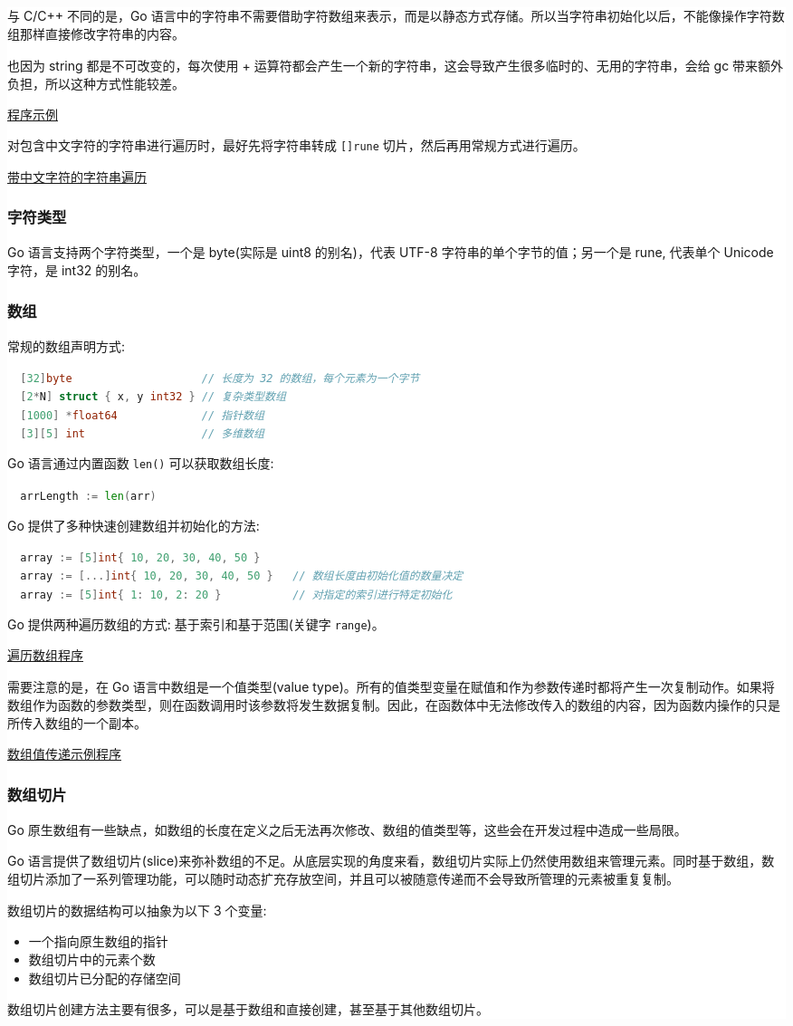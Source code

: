与 C/C++ 不同的是，Go 语言中的字符串不需要借助字符数组来表示，而是以静态方式存储。所以当字符串初始化以后，不能像操作字符数组那样直接修改字符串的内容。

也因为 string 都是不可改变的，每次使用 + 运算符都会产生一个新的字符串，这会导致产生很多临时的、无用的字符串，会给 gc 带来额外负担，所以这种方式性能较差。

[程序示例](t/03_string.go)

对包含中文字符的字符串进行遍历时，最好先将字符串转成 `[]rune` 切片，然后再用常规方式进行遍历。

[带中文字符的字符串遍历](t/03_string_ch_in.go)


### 字符类型

Go 语言支持两个字符类型，一个是 byte(实际是 uint8 的别名)，代表 UTF-8 字符串的单个字节的值；另一个是 rune, 代表单个 Unicode 字符，是 int32 的别名。


### 数组

常规的数组声明方式:
```go
  [32]byte                    // 长度为 32 的数组，每个元素为一个字节
  [2*N] struct { x, y int32 } // 复杂类型数组
  [1000] *float64             // 指针数组
  [3][5] int                  // 多维数组
```
Go 语言通过内置函数 `len()` 可以获取数组长度:
```go
  arrLength := len(arr)
```

Go 提供了多种快速创建数组并初始化的方法:
```go
  array := [5]int{ 10, 20, 30, 40, 50 }
  array := [...]int{ 10, 20, 30, 40, 50 }   // 数组长度由初始化值的数量决定
  array := [5]int{ 1: 10, 2: 20 }           // 对指定的索引进行特定初始化
```

Go 提供两种遍历数组的方式: 基于索引和基于范围(关键字 `range`)。

[遍历数组程序](t/03_array_traverse.go)

需要注意的是，在 Go 语言中数组是一个值类型(value type)。所有的值类型变量在赋值和作为参数传递时都将产生一次复制动作。如果将数组作为函数的参数类型，则在函数调用时该参数将发生数据复制。因此，在函数体中无法修改传入的数组的内容，因为函数内操作的只是所传入数组的一个副本。

[数组值传递示例程序](t/03_array_value_copy.go)


### 数组切片

Go 原生数组有一些缺点，如数组的长度在定义之后无法再次修改、数组的值类型等，这些会在开发过程中造成一些局限。

Go 语言提供了数组切片(slice)来弥补数组的不足。从底层实现的角度来看，数组切片实际上仍然使用数组来管理元素。同时基于数组，数组切片添加了一系列管理功能，可以随时动态扩充存放空间，并且可以被随意传递而不会导致所管理的元素被重复复制。

数组切片的数据结构可以抽象为以下 3 个变量:
- 一个指向原生数组的指针
- 数组切片中的元素个数
- 数组切片已分配的存储空间

数组切片创建方法主要有很多，可以是基于数组和直接创建，甚至基于其他数组切片。
